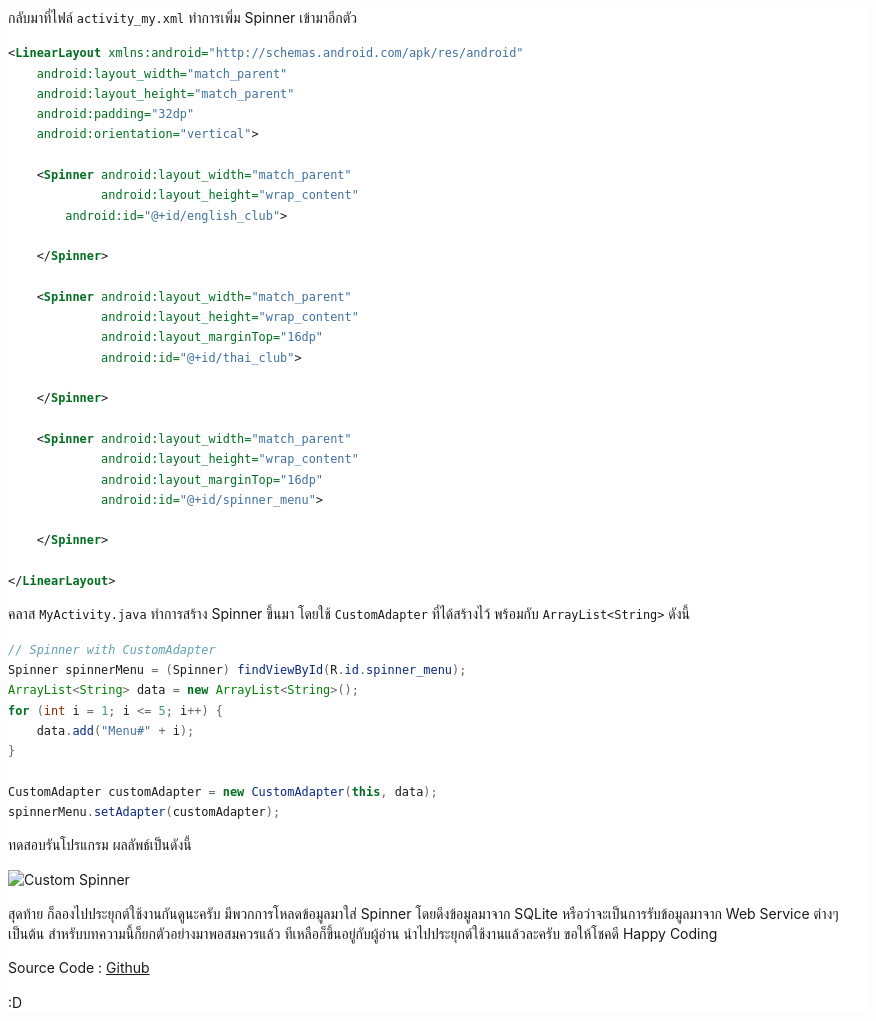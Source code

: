 กลับมาที่ไฟล์ `activity_my.xml` ทำการเพิ่ม Spinner เข้ามาอีกตัว

```xml
<LinearLayout xmlns:android="http://schemas.android.com/apk/res/android"
    android:layout_width="match_parent"
    android:layout_height="match_parent"
    android:padding="32dp"
    android:orientation="vertical">

    <Spinner android:layout_width="match_parent"
             android:layout_height="wrap_content"
        android:id="@+id/english_club">

    </Spinner>

    <Spinner android:layout_width="match_parent"
             android:layout_height="wrap_content"
             android:layout_marginTop="16dp"
             android:id="@+id/thai_club">

    </Spinner>

    <Spinner android:layout_width="match_parent"
             android:layout_height="wrap_content"
             android:layout_marginTop="16dp"
             android:id="@+id/spinner_menu">

    </Spinner>

</LinearLayout>
```

คลาส `MyActivity.java` ทำการสร้าง Spinner ขึ้นมา โดยใช้ `CustomAdapter` ที่ได้สร้างไว้ พร้อมกับ `ArrayList<String>` ดังนี้

```java
// Spinner with CustomAdapter
Spinner spinnerMenu = (Spinner) findViewById(R.id.spinner_menu);
ArrayList<String> data = new ArrayList<String>();
for (int i = 1; i <= 5; i++) {
    data.add("Menu#" + i);
}

CustomAdapter customAdapter = new CustomAdapter(this, data);
spinnerMenu.setAdapter(customAdapter);
```

ทดสอบรันโปรแกรม ผลลัพธ์เป็นดังนี้

![Custom Spinner ](http://devahoy.com/wp-content/uploads/2014/09/spinner-demo4-300x500.png)


สุดท้าย ก็ลองไปประยุกต์ใช้งานกันดูนะครับ  มีพวกการโหลดข้อมูลมาใส่ Spinner โดยดึงข้อมูลมาจาก SQLite หรือว่าจะเป็นการรับข้อมูลมาจาก Web Service ต่างๆ เป็นต้น สำหรับบทความนี้ก็ยกตัวอย่างมาพอสมควรแล้ว ทีเหลือก็ขึ้นอยู่กับผู้อ่าน นำไปประยุกต์ใช้งานแล้วละครับ ขอให้โชคดี Happy Coding

Source Code : [Github](https://github.com/Devahoy/spinner-demo)

:D